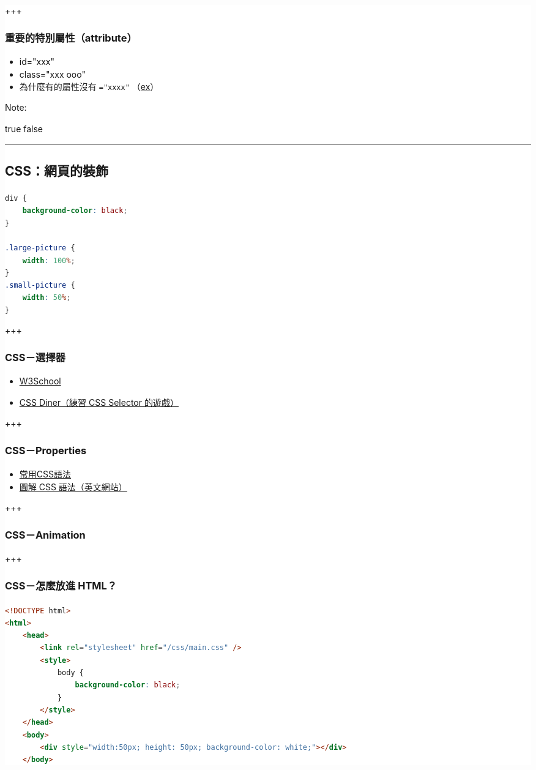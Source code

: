 +++

### 重要的特別屬性（attribute）

- id="xxx"
- class="xxx ooo"
- 為什麼有的屬性沒有 `="xxxx"` （[ex](https://github.com/YuCJ/fullpage/blob/9c6dbbd64ce9d82243853c186c19192af2278e9d/index.html#L75)）

Note:

true false

---

## CSS：網頁的裝飾

```css
div {
    background-color: black;
}

.large-picture {
    width: 100%;
}
.small-picture {
    width: 50%;
}
```

+++

### CSS－選擇器

- [W3School](https://www.w3schools.com/cssref/css_selectors.asp)


- [CSS Diner（練習 CSS Selector 的遊戲）](https://flukeout.github.io/)

+++

### CSS－Properties

- [常用CSS語法](https://github.com/nickhsine/teach-at-nccu/blob/master/2018-03-29.md)
- [圖解 CSS 語法（英文網站）](https://cssreference.io/)

+++

### CSS－Animation

+++

### CSS－怎麼放進 HTML？

```html
<!DOCTYPE html>
<html>
    <head>
        <link rel="stylesheet" href="/css/main.css" />
        <style>
            body {
                background-color: black;
            }
        </style>
    </head>
    <body>
        <div style="width:50px; height: 50px; background-color: white;"></div>
    </body>
```
